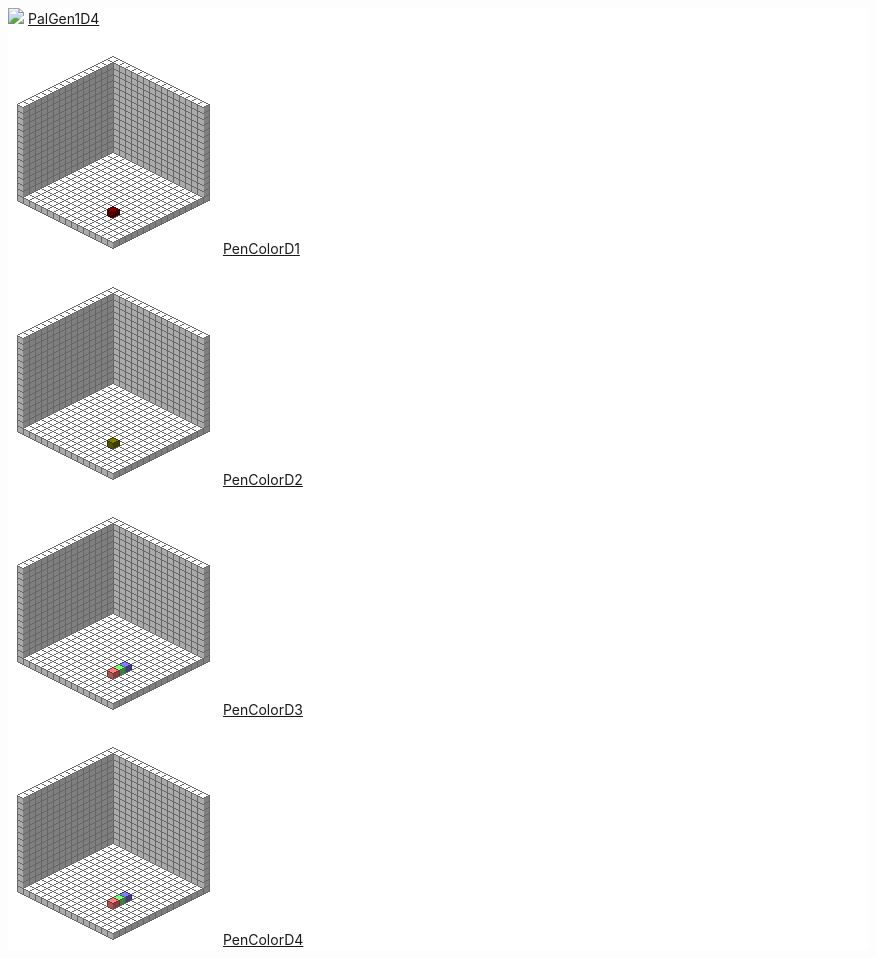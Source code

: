 ![](PalGen1D4-Iso.png)
[PalGen1D4](PalGen1D4.md)

![](PenColorD1-Iso.png)
[PenColorD1](PenColorD1.md)

![](PenColorD2-Iso.png)
[PenColorD2](PenColorD2.md)

![](PenColorD3-Iso.png)
[PenColorD3](PenColorD3.md)

![](PenColorD4-Iso.png)
[PenColorD4](PenColorD4.md)
